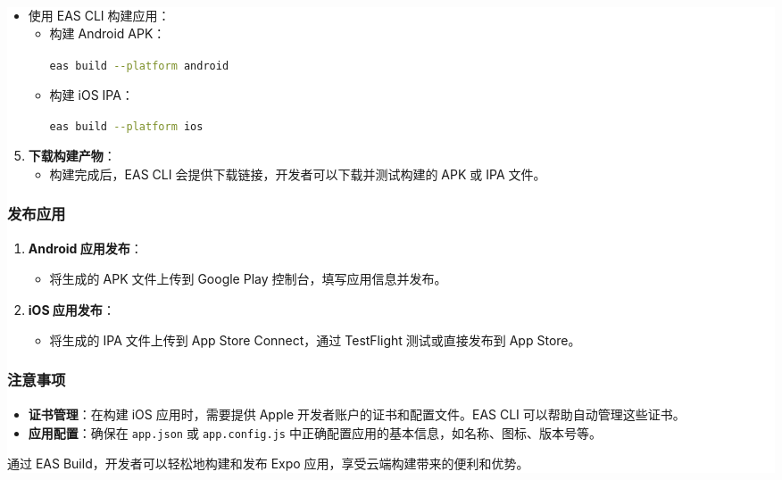    - 使用 EAS CLI 构建应用：
     - 构建 Android APK：
       ```bash
       eas build --platform android
       ```
     - 构建 iOS IPA：
       ```bash
       eas build --platform ios
       ```

5. **下载构建产物**：
   - 构建完成后，EAS CLI 会提供下载链接，开发者可以下载并测试构建的 APK 或 IPA 文件。

### 发布应用

1. **Android 应用发布**：

   - 将生成的 APK 文件上传到 Google Play 控制台，填写应用信息并发布。

2. **iOS 应用发布**：
   - 将生成的 IPA 文件上传到 App Store Connect，通过 TestFlight 测试或直接发布到 App Store。

### 注意事项

- **证书管理**：在构建 iOS 应用时，需要提供 Apple 开发者账户的证书和配置文件。EAS CLI 可以帮助自动管理这些证书。
- **应用配置**：确保在 `app.json` 或 `app.config.js` 中正确配置应用的基本信息，如名称、图标、版本号等。

通过 EAS Build，开发者可以轻松地构建和发布 Expo 应用，享受云端构建带来的便利和优势。
